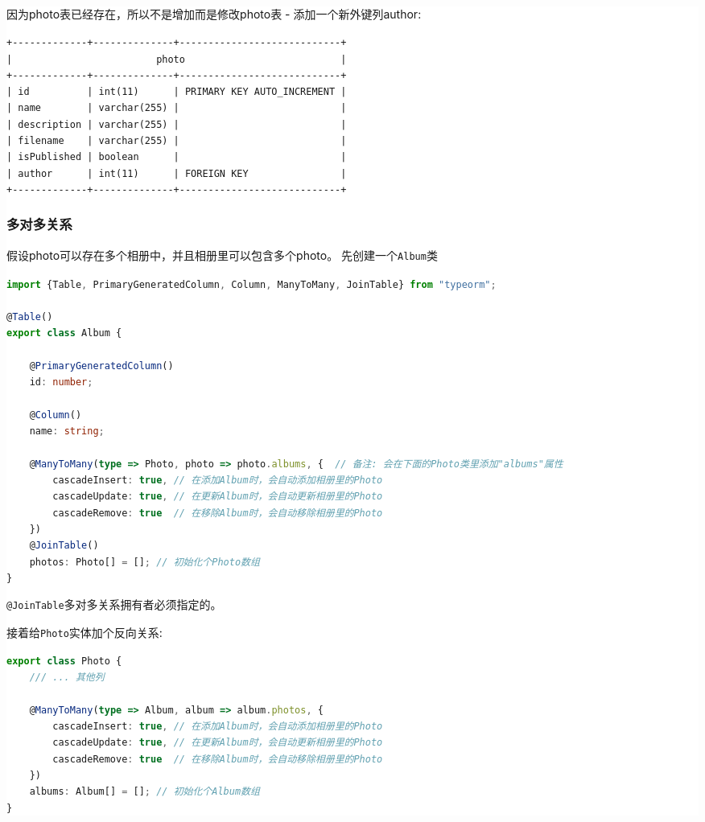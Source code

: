 因为photo表已经存在，所以不是增加而是修改photo表 - 添加一个新外键列author:

```shell
+-------------+--------------+----------------------------+
|                         photo                           |
+-------------+--------------+----------------------------+
| id          | int(11)      | PRIMARY KEY AUTO_INCREMENT |
| name        | varchar(255) |                            |
| description | varchar(255) |                            |
| filename    | varchar(255) |                            |
| isPublished | boolean      |                            |
| author      | int(11)      | FOREIGN KEY                |
+-------------+--------------+----------------------------+
```
   
### 多对多关系

假设photo可以存在多个相册中，并且相册里可以包含多个photo。
先创建一个`Album`类 

```typescript
import {Table, PrimaryGeneratedColumn, Column, ManyToMany, JoinTable} from "typeorm";

@Table()
export class Album {

    @PrimaryGeneratedColumn()
    id: number;

    @Column()
    name: string;

    @ManyToMany(type => Photo, photo => photo.albums, {  // 备注: 会在下面的Photo类里添加"albums"属性
        cascadeInsert: true, // 在添加Album时，会自动添加相册里的Photo
        cascadeUpdate: true, // 在更新Album时，会自动更新相册里的Photo 
        cascadeRemove: true  // 在移除Album时，会自动移除相册里的Photo
    })
    @JoinTable()
    photos: Photo[] = []; // 初始化个Photo数组
}
```
  
`@JoinTable`多对多关系拥有者必须指定的。

接着给`Photo`实体加个反向关系:

```typescript
export class Photo {
    /// ... 其他列

    @ManyToMany(type => Album, album => album.photos, {
        cascadeInsert: true, // 在添加Album时，会自动添加相册里的Photo
        cascadeUpdate: true, // 在更新Album时，会自动更新相册里的Photo 
        cascadeRemove: true  // 在移除Album时，会自动移除相册里的Photo
    })
    albums: Album[] = []; // 初始化个Album数组
}
```

